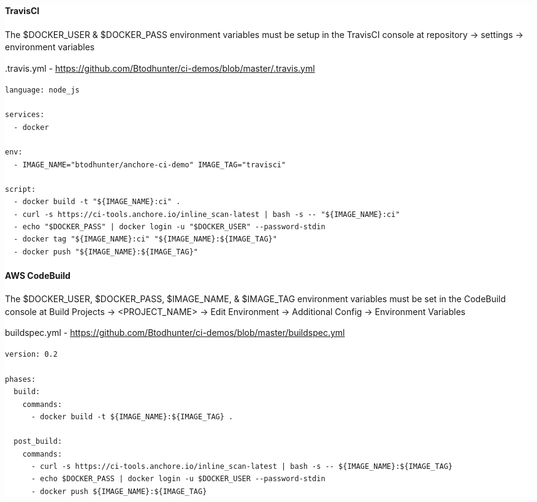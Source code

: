 #### TravisCI

The $DOCKER_USER & $DOCKER_PASS environment variables must be setup in the TravisCI console at repository -> settings -> environment variables

.travis.yml - https://github.com/Btodhunter/ci-demos/blob/master/.travis.yml

```
language: node_js

services:
  - docker

env:
  - IMAGE_NAME="btodhunter/anchore-ci-demo" IMAGE_TAG="travisci"

script:
  - docker build -t "${IMAGE_NAME}:ci" .
  - curl -s https://ci-tools.anchore.io/inline_scan-latest | bash -s -- "${IMAGE_NAME}:ci"
  - echo "$DOCKER_PASS" | docker login -u "$DOCKER_USER" --password-stdin
  - docker tag "${IMAGE_NAME}:ci" "${IMAGE_NAME}:${IMAGE_TAG}"
  - docker push "${IMAGE_NAME}:${IMAGE_TAG}"
```

#### AWS CodeBuild

The $DOCKER_USER, $DOCKER_PASS, $IMAGE_NAME, & $IMAGE_TAG environment variables must be set in the CodeBuild console at Build Projects -> <PROJECT_NAME> -> Edit Environment -> Additional Config -> Environment Variables

buildspec.yml - https://github.com/Btodhunter/ci-demos/blob/master/buildspec.yml

```
version: 0.2

phases:
  build:
    commands:
      - docker build -t ${IMAGE_NAME}:${IMAGE_TAG} .

  post_build:
    commands:
      - curl -s https://ci-tools.anchore.io/inline_scan-latest | bash -s -- ${IMAGE_NAME}:${IMAGE_TAG}
      - echo $DOCKER_PASS | docker login -u $DOCKER_USER --password-stdin
      - docker push ${IMAGE_NAME}:${IMAGE_TAG}
```
